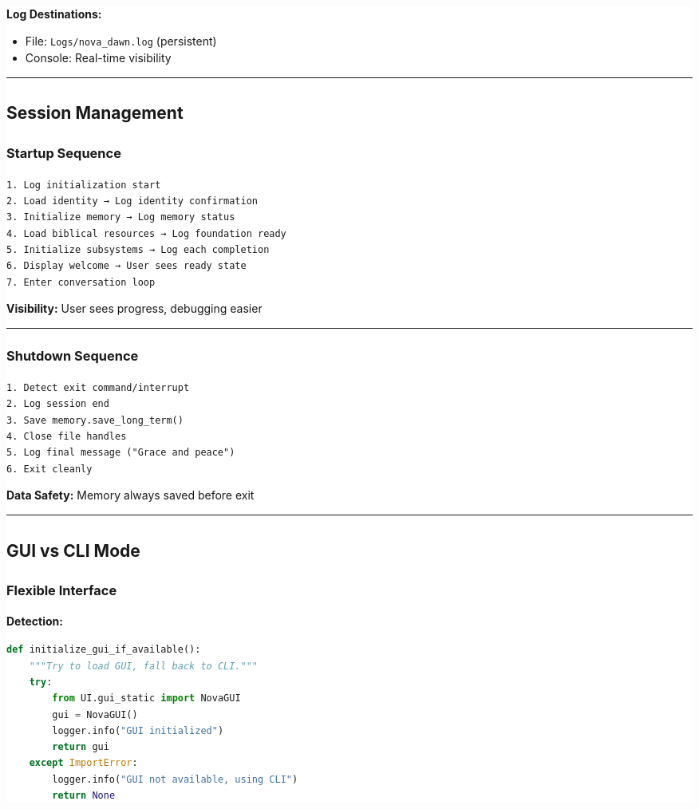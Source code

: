 **Log Destinations:**
- File: `Logs/nova_dawn.log` (persistent)
- Console: Real-time visibility

---

## Session Management

### Startup Sequence

```
1. Log initialization start
2. Load identity → Log identity confirmation
3. Initialize memory → Log memory status
4. Load biblical resources → Log foundation ready
5. Initialize subsystems → Log each completion
6. Display welcome → User sees ready state
7. Enter conversation loop
```

**Visibility:** User sees progress, debugging easier

---

### Shutdown Sequence

```
1. Detect exit command/interrupt
2. Log session end
3. Save memory.save_long_term()
4. Close file handles
5. Log final message ("Grace and peace")
6. Exit cleanly
```

**Data Safety:** Memory always saved before exit

---

## GUI vs CLI Mode

### Flexible Interface

**Detection:**
```python
def initialize_gui_if_available():
    """Try to load GUI, fall back to CLI."""
    try:
        from UI.gui_static import NovaGUI
        gui = NovaGUI()
        logger.info("GUI initialized")
        return gui
    except ImportError:
        logger.info("GUI not available, using CLI")
        return None
```
